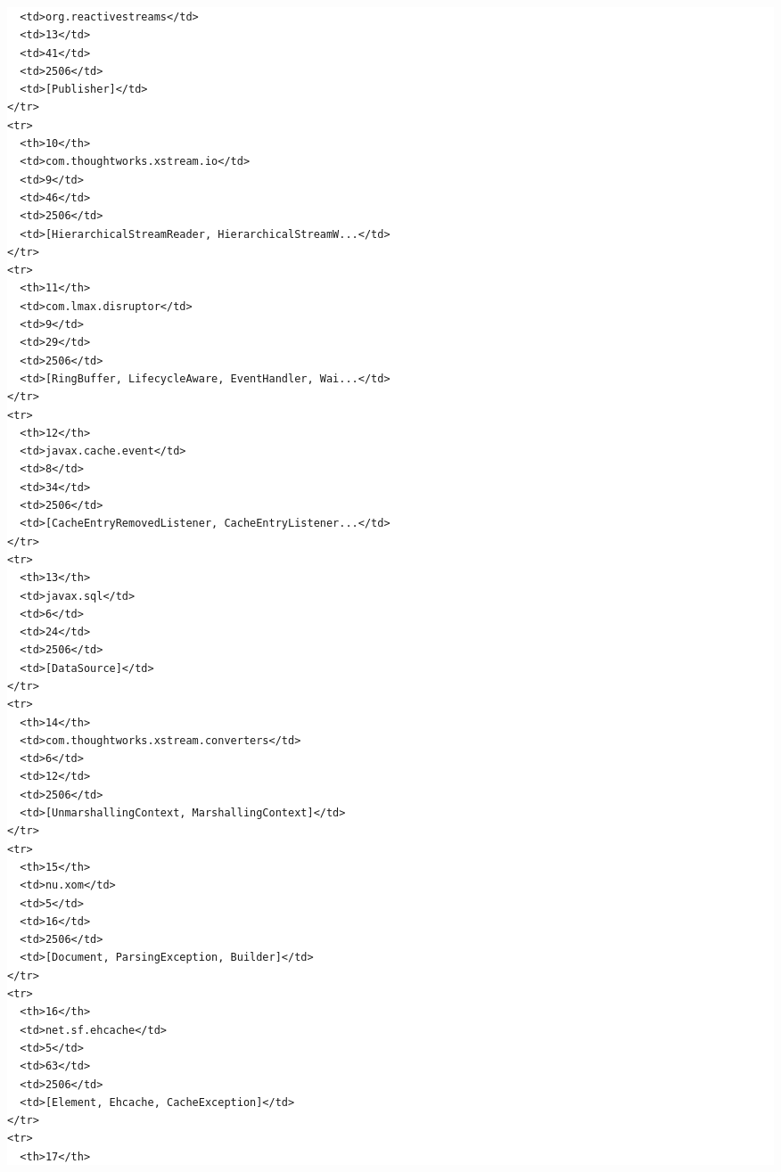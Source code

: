       <td>org.reactivestreams</td>
      <td>13</td>
      <td>41</td>
      <td>2506</td>
      <td>[Publisher]</td>
    </tr>
    <tr>
      <th>10</th>
      <td>com.thoughtworks.xstream.io</td>
      <td>9</td>
      <td>46</td>
      <td>2506</td>
      <td>[HierarchicalStreamReader, HierarchicalStreamW...</td>
    </tr>
    <tr>
      <th>11</th>
      <td>com.lmax.disruptor</td>
      <td>9</td>
      <td>29</td>
      <td>2506</td>
      <td>[RingBuffer, LifecycleAware, EventHandler, Wai...</td>
    </tr>
    <tr>
      <th>12</th>
      <td>javax.cache.event</td>
      <td>8</td>
      <td>34</td>
      <td>2506</td>
      <td>[CacheEntryRemovedListener, CacheEntryListener...</td>
    </tr>
    <tr>
      <th>13</th>
      <td>javax.sql</td>
      <td>6</td>
      <td>24</td>
      <td>2506</td>
      <td>[DataSource]</td>
    </tr>
    <tr>
      <th>14</th>
      <td>com.thoughtworks.xstream.converters</td>
      <td>6</td>
      <td>12</td>
      <td>2506</td>
      <td>[UnmarshallingContext, MarshallingContext]</td>
    </tr>
    <tr>
      <th>15</th>
      <td>nu.xom</td>
      <td>5</td>
      <td>16</td>
      <td>2506</td>
      <td>[Document, ParsingException, Builder]</td>
    </tr>
    <tr>
      <th>16</th>
      <td>net.sf.ehcache</td>
      <td>5</td>
      <td>63</td>
      <td>2506</td>
      <td>[Element, Ehcache, CacheException]</td>
    </tr>
    <tr>
      <th>17</th>